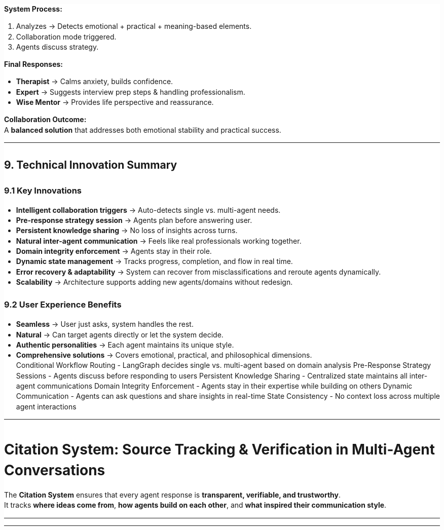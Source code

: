 **System Process:**  
1. Analyzes → Detects emotional + practical + meaning-based elements.  
2. Collaboration mode triggered.  
3. Agents discuss strategy.  

**Final Responses:**  
- **Therapist** → Calms anxiety, builds confidence.  
- **Expert** → Suggests interview prep steps & handling professionalism.  
- **Wise Mentor** → Provides life perspective and reassurance.  

**Collaboration Outcome:**  
A **balanced solution** that addresses both emotional stability and practical success.  

---

## 9. Technical Innovation Summary  

### 9.1 Key Innovations  
- **Intelligent collaboration triggers** → Auto-detects single vs. multi-agent needs.  
- **Pre-response strategy session** → Agents plan before answering user.  
- **Persistent knowledge sharing** → No loss of insights across turns.  
- **Natural inter-agent communication** → Feels like real professionals working together.  
- **Domain integrity enforcement** → Agents stay in their role.  
- **Dynamic state management** → Tracks progress, completion, and flow in real time.  
- **Error recovery & adaptability** → System can recover from misclassifications and reroute agents dynamically.  
- **Scalability** → Architecture supports adding new agents/domains without redesign.  

### 9.2 User Experience Benefits  
- **Seamless** → User just asks, system handles the rest.  
- **Natural** → Can target agents directly or let the system decide.  
- **Authentic personalities** → Each agent maintains its unique style.  
- **Comprehensive solutions** → Covers emotional, practical, and philosophical dimensions.  
Conditional Workflow Routing - LangGraph decides single vs. multi-agent based on domain analysis
Pre-Response Strategy Sessions - Agents discuss before responding to users
Persistent Knowledge Sharing - Centralized state maintains all inter-agent communications
Domain Integrity Enforcement - Agents stay in their expertise while building on others
Dynamic Communication - Agents can ask questions and share insights in real-time
State Consistency - No context loss across multiple agent interactions

---

# Citation System: Source Tracking & Verification in Multi-Agent Conversations  

The **Citation System** ensures that every agent response is **transparent, verifiable, and trustworthy**.  
It tracks **where ideas come from**, **how agents build on each other**, and **what inspired their communication style**.  

---

---
